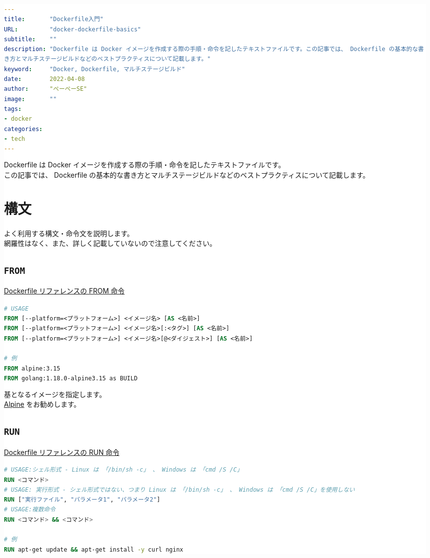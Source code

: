 ```yaml
---
title:       "Dockerfile入門"
URL:         "docker-dockerfile-basics"
subtitle:    ""
description: "Dockerfile は Docker イメージを作成する際の手順・命令を記したテキストファイルです。この記事では、 Dockerfile の基本的な書き方とマルチステージビルドなどのベストプラクティスについて記載します。"
keyword:     "Docker, Dockerfile, マルチステージビルド"
date:        2022-04-08
author:      "ぺーぺーSE"
image:       ""
tags:
- docker
categories:
- tech
---
```


Dockerfile は Docker イメージを作成する際の手順・命令を記したテキストファイルです。  
この記事では、 Dockerfile の基本的な書き方とマルチステージビルドなどのベストプラクティスについて記載します。



# 構文

よく利用する構文・命令文を説明します。  
網羅性はなく、また、詳しく記載していないので注意してください。

## `FROM`

[Dockerfile リファレンスの FROM 命令](http://docs.docker.jp/engine/reference/builder.html#from)

```dockerfile
# USAGE
FROM [--platform=<プラットフォーム>] <イメージ名> [AS <名前>]
FROM [--platform=<プラットフォーム>] <イメージ名>[:<タグ>] [AS <名前>]
FROM [--platform=<プラットフォーム>] <イメージ名>[@<ダイジェスト>] [AS <名前>]

# 例
FROM alpine:3.15
FROM golang:1.18.0-alpine3.15 as BUILD
```

基となるイメージを指定します。  
[Alpine](https://hub.docker.com/_/alpine/) をお勧めします。

## `RUN`

[Dockerfile リファレンスの RUN 命令](http://docs.docker.jp/engine/reference/builder.html#run)

```dockerfile
# USAGE:シェル形式 - Linux は 「/bin/sh -c」 、 Windows は 「cmd /S /C」
RUN <コマンド>
# USAGE: 実行形式 - シェル形式ではない、つまり Linux は 「/bin/sh -c」 、 Windows は 「cmd /S /C」を使用しない
RUN ["実行ファイル", "パラメータ1", "パラメータ2"]
# USAGE:複数命令
RUN <コマンド> && <コマンド>

# 例
RUN apt-get update && apt-get install -y curl nginx
```
